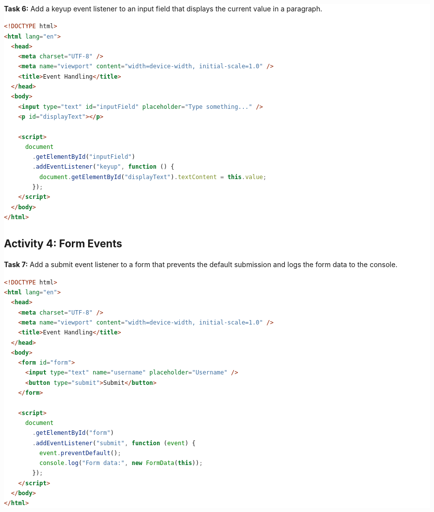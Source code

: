 **Task 6:** Add a keyup event listener to an input field that displays the current value in a paragraph.

```html
<!DOCTYPE html>
<html lang="en">
  <head>
    <meta charset="UTF-8" />
    <meta name="viewport" content="width=device-width, initial-scale=1.0" />
    <title>Event Handling</title>
  </head>
  <body>
    <input type="text" id="inputField" placeholder="Type something..." />
    <p id="displayText"></p>

    <script>
      document
        .getElementById("inputField")
        .addEventListener("keyup", function () {
          document.getElementById("displayText").textContent = this.value;
        });
    </script>
  </body>
</html>
```

## Activity 4: Form Events

**Task 7:** Add a submit event listener to a form that prevents the default submission and logs the form data to the console.

```html
<!DOCTYPE html>
<html lang="en">
  <head>
    <meta charset="UTF-8" />
    <meta name="viewport" content="width=device-width, initial-scale=1.0" />
    <title>Event Handling</title>
  </head>
  <body>
    <form id="form">
      <input type="text" name="username" placeholder="Username" />
      <button type="submit">Submit</button>
    </form>

    <script>
      document
        .getElementById("form")
        .addEventListener("submit", function (event) {
          event.preventDefault();
          console.log("Form data:", new FormData(this));
        });
    </script>
  </body>
</html>
```
